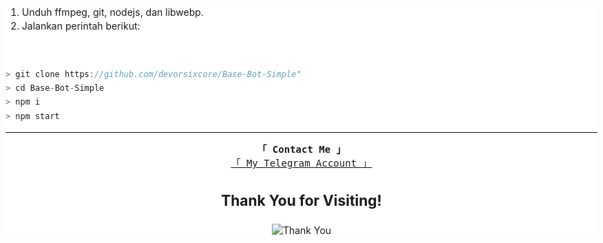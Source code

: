 1. Unduh ffmpeg, git, nodejs, dan libwebp.
2. Jalankan perintah berikut:

<br>

``` csharp
> git clone https://github.com/devorsixcore/Base-Bot-Simple"
> cd Base-Bot-Simple
> npm i
> npm start
```

___

<p align="center"> 
  <samp>
    <b>「 Contact Me 」</b>
    <br>
    <a href="https://t.me/devor6core">「 My Telegram Account 」</a>
    <br>
  </samp>
</p><h2 align="center">Thank You for Visiting!</h2><p align="center">
  <img src="https://i.imgur.com/BANPcfd.jpeg" width="300" alt="Thank You">
</p>

